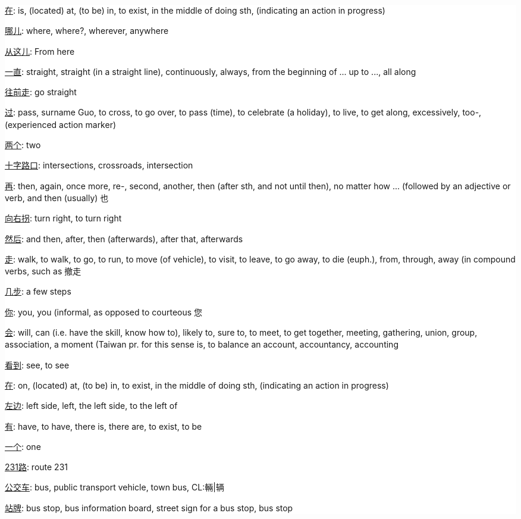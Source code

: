 <a href="https://hanzicraft.com/character/在">在</a>: is, (located) at, (to be) in, to exist, in the middle of doing sth, (indicating an action in progress)

<a href="https://hanzicraft.com/character/哪儿">哪儿</a>: where, where?, wherever, anywhere



<a href="https://hanzicraft.com/character/从这儿">从这儿</a>: From here

<a href="https://hanzicraft.com/character/一直">一直</a>: straight, straight (in a straight line), continuously, always, from the beginning of ... up to ..., all along

<a href="https://hanzicraft.com/character/往前走">往前走</a>: go straight

<a href="https://hanzicraft.com/character/过">过</a>: pass, surname Guo, to cross, to go over, to pass (time), to celebrate (a holiday), to live, to get along, excessively, too-, (experienced action marker)

<a href="https://hanzicraft.com/character/两个">两个</a>: two

<a href="https://hanzicraft.com/character/十字路口">十字路口</a>: intersections, crossroads, intersection

<a href="https://hanzicraft.com/character/再">再</a>: then, again, once more, re-, second, another, then (after sth, and not until then), no matter how ... (followed by an adjective or verb, and then (usually) 也

<a href="https://hanzicraft.com/character/向右拐">向右拐</a>: turn right, to turn right

<a href="https://hanzicraft.com/character/然后">然后</a>: and then, after, then (afterwards), after that, afterwards

<a href="https://hanzicraft.com/character/走">走</a>: walk, to walk, to go, to run, to move (of vehicle), to visit, to leave, to go away, to die (euph.), from, through, away (in compound verbs, such as 撤走

<a href="https://hanzicraft.com/character/几步">几步</a>: a few steps

<a href="https://hanzicraft.com/character/你">你</a>: you, you (informal, as opposed to courteous 您

<a href="https://hanzicraft.com/character/会">会</a>: will, can (i.e. have the skill, know how to), likely to, sure to, to meet, to get together, meeting, gathering, union, group, association, a moment (Taiwan pr. for this sense is, to balance an account, accountancy, accounting

<a href="https://hanzicraft.com/character/看到">看到</a>: see, to see

<a href="https://hanzicraft.com/character/在">在</a>: on, (located) at, (to be) in, to exist, in the middle of doing sth, (indicating an action in progress)

<a href="https://hanzicraft.com/character/左边">左边</a>: left side, left, the left side, to the left of

<a href="https://hanzicraft.com/character/有">有</a>: have, to have, there is, there are, to exist, to be

<a href="https://hanzicraft.com/character/一个">一个</a>: one

<a href="https://hanzicraft.com/character/231路">231路</a>: route 231

<a href="https://hanzicraft.com/character/公交车">公交车</a>: bus, public transport vehicle, town bus, CL:輛|辆

<a href="https://hanzicraft.com/character/站牌">站牌</a>: bus stop, bus information board, street sign for a bus stop, bus stop
